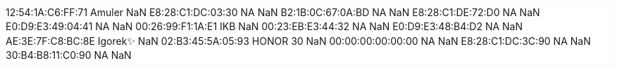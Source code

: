 <td style="text-align: left;">12:54:1A:C6:FF:71</td>
<td style="text-align: left;">Amuler</td>
<td style="text-align: right;">NaN</td>
</tr>
<tr class="even">
<td style="text-align: left;">E8:28:C1:DC:03:30</td>
<td style="text-align: left;">NA</td>
<td style="text-align: right;">NaN</td>
</tr>
<tr class="odd">
<td style="text-align: left;">B2:1B:0C:67:0A:BD</td>
<td style="text-align: left;">NA</td>
<td style="text-align: right;">NaN</td>
</tr>
<tr class="even">
<td style="text-align: left;">E8:28:C1:DE:72:D0</td>
<td style="text-align: left;">NA</td>
<td style="text-align: right;">NaN</td>
</tr>
<tr class="odd">
<td style="text-align: left;">E0:D9:E3:49:04:41</td>
<td style="text-align: left;">NA</td>
<td style="text-align: right;">NaN</td>
</tr>
<tr class="even">
<td style="text-align: left;">00:26:99:F1:1A:E1</td>
<td style="text-align: left;">IKB</td>
<td style="text-align: right;">NaN</td>
</tr>
<tr class="odd">
<td style="text-align: left;">00:23:EB:E3:44:32</td>
<td style="text-align: left;">NA</td>
<td style="text-align: right;">NaN</td>
</tr>
<tr class="even">
<td style="text-align: left;">E0:D9:E3:48:B4:D2</td>
<td style="text-align: left;">NA</td>
<td style="text-align: right;">NaN</td>
</tr>
<tr class="odd">
<td style="text-align: left;">AE:3E:7F:C8:BC:8E</td>
<td style="text-align: left;">Igorek✨</td>
<td style="text-align: right;">NaN</td>
</tr>
<tr class="even">
<td style="text-align: left;">02:B3:45:5A:05:93</td>
<td style="text-align: left;">HONOR 30</td>
<td style="text-align: right;">NaN</td>
</tr>
<tr class="odd">
<td style="text-align: left;">00:00:00:00:00:00</td>
<td style="text-align: left;">NA</td>
<td style="text-align: right;">NaN</td>
</tr>
<tr class="even">
<td style="text-align: left;">E8:28:C1:DC:3C:90</td>
<td style="text-align: left;">NA</td>
<td style="text-align: right;">NaN</td>
</tr>
<tr class="odd">
<td style="text-align: left;">30:B4:B8:11:C0:90</td>
<td style="text-align: left;">NA</td>
<td style="text-align: right;">NaN</td>
</tr>